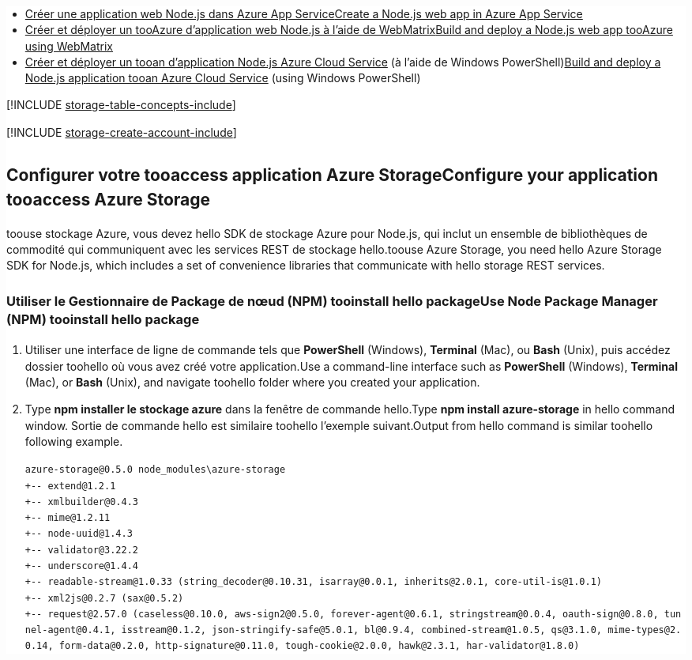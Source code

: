 * [<span data-ttu-id="7a3c2-108">Créer une application web Node.js dans Azure App Service</span><span class="sxs-lookup"><span data-stu-id="7a3c2-108">Create a Node.js web app in Azure App Service</span></span>](../app-service-web/app-service-web-get-started-nodejs.md)
* [<span data-ttu-id="7a3c2-109">Créer et déployer un tooAzure d’application web Node.js à l’aide de WebMatrix</span><span class="sxs-lookup"><span data-stu-id="7a3c2-109">Build and deploy a Node.js web app tooAzure using WebMatrix</span></span>](../app-service-web/web-sites-nodejs-use-webmatrix.md)
* <span data-ttu-id="7a3c2-110">[Créer et déployer un tooan d’application Node.js Azure Cloud Service](../cloud-services/cloud-services-nodejs-develop-deploy-app.md) (à l’aide de Windows PowerShell)</span><span class="sxs-lookup"><span data-stu-id="7a3c2-110">[Build and deploy a Node.js application tooan Azure Cloud Service](../cloud-services/cloud-services-nodejs-develop-deploy-app.md) (using Windows PowerShell)</span></span>

[!INCLUDE [storage-table-concepts-include](../../includes/storage-table-concepts-include.md)]

[!INCLUDE [storage-create-account-include](../../includes/storage-create-account-include.md)]

## <a name="configure-your-application-tooaccess-azure-storage"></a><span data-ttu-id="7a3c2-111">Configurer votre tooaccess application Azure Storage</span><span class="sxs-lookup"><span data-stu-id="7a3c2-111">Configure your application tooaccess Azure Storage</span></span>
<span data-ttu-id="7a3c2-112">toouse stockage Azure, vous devez hello SDK de stockage Azure pour Node.js, qui inclut un ensemble de bibliothèques de commodité qui communiquent avec les services REST de stockage hello.</span><span class="sxs-lookup"><span data-stu-id="7a3c2-112">toouse Azure Storage, you need hello Azure Storage SDK for Node.js, which includes a set of convenience libraries that communicate with hello storage REST services.</span></span>

### <a name="use-node-package-manager-npm-tooinstall-hello-package"></a><span data-ttu-id="7a3c2-113">Utiliser le Gestionnaire de Package de nœud (NPM) tooinstall hello package</span><span class="sxs-lookup"><span data-stu-id="7a3c2-113">Use Node Package Manager (NPM) tooinstall hello package</span></span>
1. <span data-ttu-id="7a3c2-114">Utiliser une interface de ligne de commande tels que **PowerShell** (Windows), **Terminal** (Mac), ou **Bash** (Unix), puis accédez dossier toohello où vous avez créé votre application.</span><span class="sxs-lookup"><span data-stu-id="7a3c2-114">Use a command-line interface such as **PowerShell** (Windows), **Terminal** (Mac), or **Bash** (Unix), and navigate toohello folder where you created your application.</span></span>
2. <span data-ttu-id="7a3c2-115">Type **npm installer le stockage azure** dans la fenêtre de commande hello.</span><span class="sxs-lookup"><span data-stu-id="7a3c2-115">Type **npm install azure-storage** in hello command window.</span></span> <span data-ttu-id="7a3c2-116">Sortie de commande hello est similaire toohello l’exemple suivant.</span><span class="sxs-lookup"><span data-stu-id="7a3c2-116">Output from hello command is similar toohello following example.</span></span>

       azure-storage@0.5.0 node_modules\azure-storage
       +-- extend@1.2.1
       +-- xmlbuilder@0.4.3
       +-- mime@1.2.11
       +-- node-uuid@1.4.3
       +-- validator@3.22.2
       +-- underscore@1.4.4
       +-- readable-stream@1.0.33 (string_decoder@0.10.31, isarray@0.0.1, inherits@2.0.1, core-util-is@1.0.1)
       +-- xml2js@0.2.7 (sax@0.5.2)
       +-- request@2.57.0 (caseless@0.10.0, aws-sign2@0.5.0, forever-agent@0.6.1, stringstream@0.0.4, oauth-sign@0.8.0, tunnel-agent@0.4.1, isstream@0.1.2, json-stringify-safe@5.0.1, bl@0.9.4, combined-stream@1.0.5, qs@3.1.0, mime-types@2.0.14, form-data@0.2.0, http-signature@0.11.0, tough-cookie@2.0.0, hawk@2.3.1, har-validator@1.8.0)